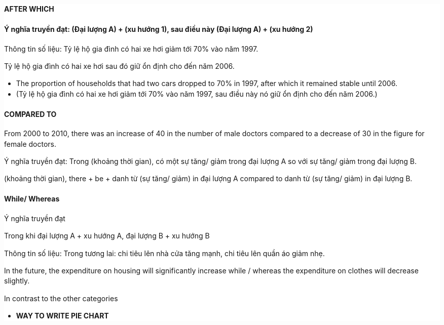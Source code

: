 #### AFTER WHICH

#### Ý nghĩa truyền đạt: (Đại lượng A) + (xu hướng 1), sau điều này (Đại lượng A) + (xu hướng 2)

Thông tin số liệu: Tỷ lệ hộ gia đình có hai xe hơi giảm tới 70% vào năm 1997.

Tỷ lệ hộ gia đình có hai xe hơi sau đó giữ ổn định cho đến năm 2006.

- The proportion of households that had two cars dropped to 70% in 1997, after which it remained stable until 2006.
- (Tỷ lệ hộ gia đình có hai xe hơi giảm tới 70% vào năm 1997, sau điều này nó giữ ổn định cho đến năm 2006.)

#### 

#### COMPARED TO

From 2000 to 2010, there was an increase of 40 in the number of male doctors compared to a decrease of 30 in the figure for female doctors.

Ý nghĩa truyền đạt: Trong (khoảng thời gian), có một sự tăng/ giảm trong đại lượng A so với sự tăng/ giảm trong đại lượng B.

(khoảng thời gian), there + be + danh từ (sự tăng/ giảm) in đại lượng A compared to danh từ (sự tăng/ giảm) in đại lượng B.

#### While/ Whereas

Ý nghĩa truyền đạt

Trong khi đại lượng A + xu hướng A, đại lượng B + xu hướng B

Thông tin số liệu: Trong tương lai: chi tiêu lên nhà cửa tăng mạnh, chi tiêu lên quần áo giảm nhẹ.

In the future, the expenditure on housing will significantly increase while / whereas the expenditure on clothes will decrease slightly.

In contrast to the other categories

- **WAY TO WRITE PIE CHART**